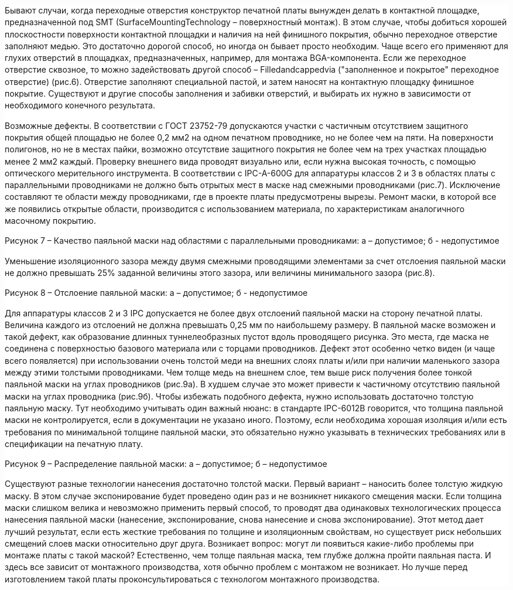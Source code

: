 Бывают случаи, когда переходные отверстия конструктор печатной платы вынужден делать в контактной площадке, предназначенной под SMT (SurfaceMountingTechnology – поверхностный монтаж). В этом случае, чтобы добиться хорошей плоскостности поверхности контактной площадки и наличия на ней финишного покрытия, обычно переходное отверстие заполняют медью. Это достаточно дорогой способ, но иногда он бывает просто необходим. Чаще всего его применяют для глухих отверстий в площадках, предназначенных, например, для монтажа BGA-компонента. Если же переходное отверстие сквозное, то можно задействовать другой способ – Filledandcappedvia ("заполненное и покрытое" переходное отверстие) (рис.6). Отверстие заполняют специальной пастой, и затем наносят на контактную площадку финишное покрытие.
Существуют и другие способы заполнения и забивки отверстий, и выбирать их нужно в зависимости от необходимого конечного результата.

Возможные дефекты. В соответствии с ГОСТ 23752-79 допускаются участки с частичным отсутствием защитного покрытия общей площадью не более 0,2 мм2 на одном печатном проводнике, но не более чем на пяти.
На поверхности полигонов, но не в местах пайки, возможно отсутствие защитного покрытия не более чем на трех участках площадью менее 2 мм2 каждый. Проверку внешнего вида проводят визуально или, если нужна высокая точность, с помощью оптического мерительного инструмента.
В соответствии с IPC-A-600G для аппаратуры классов 2 и 3 в областях платы с параллельными проводниками не должно быть отрытых мест в маске над смежными проводниками (рис.7). Исключение составляют те области между проводниками, где в проекте платы предусмотрены вырезы. Ремонт маски, в которой все же появились открытые области, производится с использованием материала, по характеристикам аналогичного масочному покрытию.
 
Рисунок 7 – Качество паяльной маски над областями с параллельными проводниками: а – допустимое; б - недопустимое

Уменьшение изоляционного зазора между двумя смежными проводящими элементами за счет отслоения паяльной маски не должно превышать 25% заданной величины этого зазора, или величины минимального зазора (рис.8).

 
Рисунок 8 – Отслоение паяльной маски: а – допустимое; б - недопустимое

Для аппаратуры классов 2 и 3 IPC допускается не более двух отслоений паяльной маски на сторону печатной платы. Величина каждого из отслоений не должна превышать 0,25 мм по наибольшему размеру.
В паяльной маске возможен и такой дефект, как образование длинных туннелеобразных пустот вдоль проводящего рисунка. Это места, где маска не соединена с поверхностью базового материала или с торцами проводников. Дефект этот особенно четко виден (и чаще всего появляется) при использовании очень толстой меди на внешних слоях платы и/или при наличии маленького зазора между этими толстыми проводниками. Чем толще медь на внешнем слое, тем выше риск получения более тонкой паяльной маски на углах проводников (рис.9а). В худшем случае это может привести к частичному отсутствию паяльной маски на углах проводника (рис.9б). Чтобы избежать подобного дефекта, нужно использовать достаточно толстую паяльную маску. Тут необходимо учитывать один важный нюанс: в стандарте IPC-6012B говорится, что толщина паяльной маски не контролируется, если в документации не указано иного. Поэтому, если необходима хорошая изоляция и/или есть требования по минимальной толщине паяльной маски, это обязательно нужно указывать в технических требованиях или в спецификации на печатную плату.
 
Рисунок 9 – Распределение паяльной маски: а – допустимое; б – недопустимое

Существуют разные технологии нанесения достаточно толстой маски. Первый вариант – наносить более толстую жидкую маску. В этом случае экспонирование будет проведено один раз и не возникнет никакого смещения маски. Если толщина маски слишком велика и невозможно применить первый способ, то проводят два одинаковых технологических процесса нанесения паяльной маски (нанесение, экспонирование, снова нанесение и снова экспонирование). Этот метод дает лучший результат, если есть жесткие требования по толщине и изоляционным свойствам, но существует риск небольших смещений слоев маски относительно друг друга.
Возникает вопрос: могут ли появиться какие-либо проблемы при монтаже платы с такой маской? Естественно, чем толще паяльная маска, тем глубже должна пройти паяльная паста. И здесь все зависит от монтажного производства, хотя обычно проблем с монтажом не возникает. Но лучше перед изготовлением такой платы проконсультироваться с технологом монтажного производства.
 